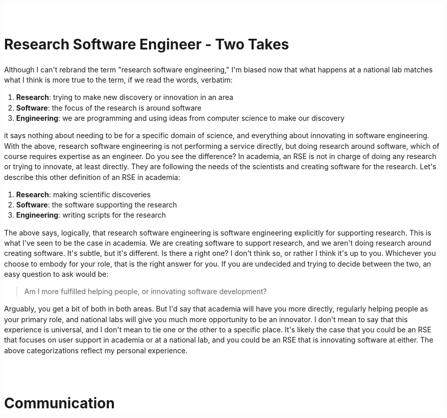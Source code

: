 <br>

# Research Software Engineer - Two Takes

Although I can't rebrand the term "research software engineering," I'm biased
now that what happens at a national lab matches what I think is more true to the term,
if we read the words, verbatim:


<ol class="custom-counter">
   <li><strong>Research</strong>: trying to make new discovery or innovation in an area</li>
   <li><strong>Software</strong>: the focus of the research is around software</li>
   <li><strong>Engineering</strong>: we are programming and using ideas from computer science to make our discovery</li>
</ol>

it says nothing about needing to be for a specific domain of science, and everything
about innovating in software engineering. With the above, research software engineering
is not performing a service directly, but doing research around software, which of course requires expertise as an engineer.
Do you see the difference? In academia, an RSE is not in charge of doing any research
or trying to innovate, at least directly. They are following the needs of the scientists
and creating software for the research. Let's describe this other definition of an RSE in academia:

<ol class="custom-counter">
   <li><strong>Research</strong>: making scientific discoveries</li>
   <li><strong>Software</strong>: the software supporting the research</li>
   <li><strong>Engineering</strong>: writing scripts for the research</li>
</ol>

The above says, logically, that research software engineering is software engineering
explicitly for supporting research. This is what I've seen to be the case in academia.
We are creating software to support research, and we aren't doing research around
creating software. It's subtle, but it's different. Is there a right one?
I don't think so, or rather I think it's up to you. Whichever you choose to 
embody for your role, that is the right answer for you. If you are undecided and 
trying to decide between the two, an easy question to ask would be:

> Am I more fulfilled helping people, or innovating software development?

Arguably, you get a bit of both in both areas. But I'd say that academia will have
you more directly, regularly helping people as your primary role, and national
labs will give you much more opportunity to be an innovator. I don't mean to say
that this experience is universal, and I don't mean to tie one or the other
to a specific place. It's likely the case that you could be an RSE that focuses
on user support in academia or at a national lab, and you could be an RSE that
is innovating software at either. The above categorizations reflect my personal
experience.

<br>


# Communication
